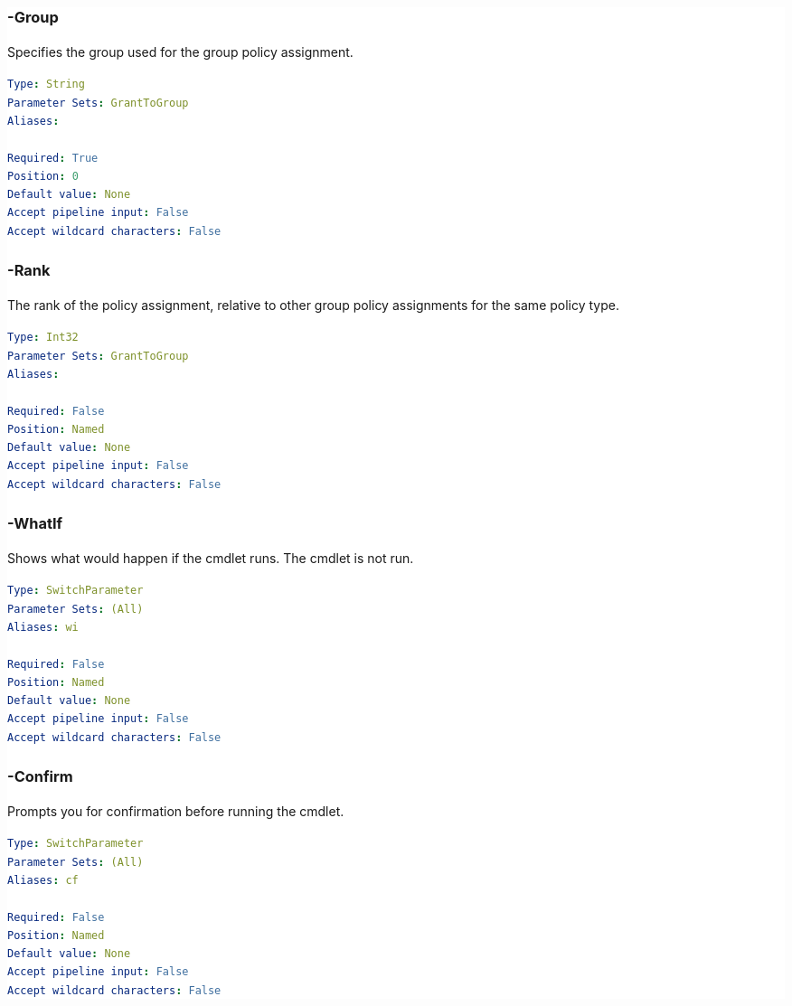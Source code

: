 ### -Group
Specifies the group used for the group policy assignment.

```yaml
Type: String
Parameter Sets: GrantToGroup
Aliases:

Required: True
Position: 0
Default value: None
Accept pipeline input: False
Accept wildcard characters: False
```

### -Rank
The rank of the policy assignment, relative to other group policy assignments for the same policy type.

```yaml
Type: Int32
Parameter Sets: GrantToGroup
Aliases:

Required: False
Position: Named
Default value: None
Accept pipeline input: False
Accept wildcard characters: False
```

### -WhatIf
Shows what would happen if the cmdlet runs.
The cmdlet is not run.

```yaml
Type: SwitchParameter
Parameter Sets: (All)
Aliases: wi

Required: False
Position: Named
Default value: None
Accept pipeline input: False
Accept wildcard characters: False
```

### -Confirm
Prompts you for confirmation before running the cmdlet.

```yaml
Type: SwitchParameter
Parameter Sets: (All)
Aliases: cf

Required: False
Position: Named
Default value: None
Accept pipeline input: False
Accept wildcard characters: False
```
